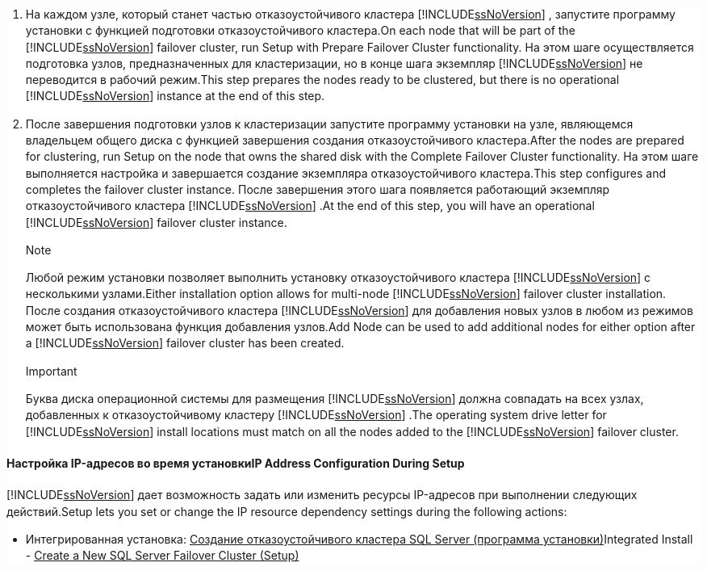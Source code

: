 1.  <span data-ttu-id="1a690-133">На каждом узле, который станет частью отказоустойчивого кластера [!INCLUDE[ssNoVersion](../../../includes/ssnoversion-md.md)] , запустите программу установки с функцией подготовки отказоустойчивого кластера.</span><span class="sxs-lookup"><span data-stu-id="1a690-133">On each node that will be part of the [!INCLUDE[ssNoVersion](../../../includes/ssnoversion-md.md)] failover cluster, run Setup with Prepare Failover Cluster functionality.</span></span> <span data-ttu-id="1a690-134">На этом шаге осуществляется подготовка узлов, предназначенных для кластеризации, но в конце шага экземпляр [!INCLUDE[ssNoVersion](../../../includes/ssnoversion-md.md)] не переводится в рабочий режим.</span><span class="sxs-lookup"><span data-stu-id="1a690-134">This step prepares the nodes ready to be clustered, but there is no operational [!INCLUDE[ssNoVersion](../../../includes/ssnoversion-md.md)] instance at the end of this step.</span></span>  
  
2.  <span data-ttu-id="1a690-135">После завершения подготовки узлов к кластеризации запустите программу установки на узле, являющемся владельцем общего диска с функцией завершения создания отказоустойчивого кластера.</span><span class="sxs-lookup"><span data-stu-id="1a690-135">After the nodes are prepared for clustering, run Setup on the node that owns the shared disk with the Complete Failover Cluster functionality.</span></span> <span data-ttu-id="1a690-136">На этом шаге выполняется настройка и завершается создание экземпляра отказоустойчивого кластера.</span><span class="sxs-lookup"><span data-stu-id="1a690-136">This step configures and completes the failover cluster instance.</span></span> <span data-ttu-id="1a690-137">После завершения этого шага появляется работающий экземпляр отказоустойчивого кластера [!INCLUDE[ssNoVersion](../../../includes/ssnoversion-md.md)] .</span><span class="sxs-lookup"><span data-stu-id="1a690-137">At the end of this step, you will have an operational [!INCLUDE[ssNoVersion](../../../includes/ssnoversion-md.md)] failover cluster instance.</span></span>  
  
    > [!NOTE]  
    >  <span data-ttu-id="1a690-138">Любой режим установки позволяет выполнить установку отказоустойчивого кластера [!INCLUDE[ssNoVersion](../../../includes/ssnoversion-md.md)] с несколькими узлами.</span><span class="sxs-lookup"><span data-stu-id="1a690-138">Either installation option allows for multi-node [!INCLUDE[ssNoVersion](../../../includes/ssnoversion-md.md)] failover cluster installation.</span></span> <span data-ttu-id="1a690-139">После создания отказоустойчивого кластера [!INCLUDE[ssNoVersion](../../../includes/ssnoversion-md.md)] для добавления новых узлов в любом из режимов может быть использована функция добавления узлов.</span><span class="sxs-lookup"><span data-stu-id="1a690-139">Add Node can be used to add additional nodes for either option after a [!INCLUDE[ssNoVersion](../../../includes/ssnoversion-md.md)] failover cluster has been created.</span></span>  
  
    > [!IMPORTANT]  
    >  <span data-ttu-id="1a690-140">Буква диска операционной системы для размещения [!INCLUDE[ssNoVersion](../../../includes/ssnoversion-md.md)] должна совпадать на всех узлах, добавленных к отказоустойчивому кластеру [!INCLUDE[ssNoVersion](../../../includes/ssnoversion-md.md)] .</span><span class="sxs-lookup"><span data-stu-id="1a690-140">The operating system drive letter for [!INCLUDE[ssNoVersion](../../../includes/ssnoversion-md.md)] install locations must match on all the nodes added to the [!INCLUDE[ssNoVersion](../../../includes/ssnoversion-md.md)] failover cluster.</span></span>  
  
#### <a name="ip-address-configuration-during-setup"></a><span data-ttu-id="1a690-141">Настройка IP-адресов во время установки</span><span class="sxs-lookup"><span data-stu-id="1a690-141">IP Address Configuration During Setup</span></span>  
 [!INCLUDE[ssNoVersion](../../../includes/ssnoversion-md.md)] <span data-ttu-id="1a690-142">дает возможность задать или изменить ресурсы IP-адресов при выполнении следующих действий.</span><span class="sxs-lookup"><span data-stu-id="1a690-142">Setup lets you set or change the IP resource dependency settings during the following actions:</span></span>  
  
-   <span data-ttu-id="1a690-143">Интегрированная установка: [Создание отказоустойчивого кластера SQL Server (программа установки)](create-a-new-sql-server-failover-cluster-setup.md)</span><span class="sxs-lookup"><span data-stu-id="1a690-143">Integrated Install - [Create a New SQL Server Failover Cluster &#40;Setup&#41;](create-a-new-sql-server-failover-cluster-setup.md)</span></span>  
  